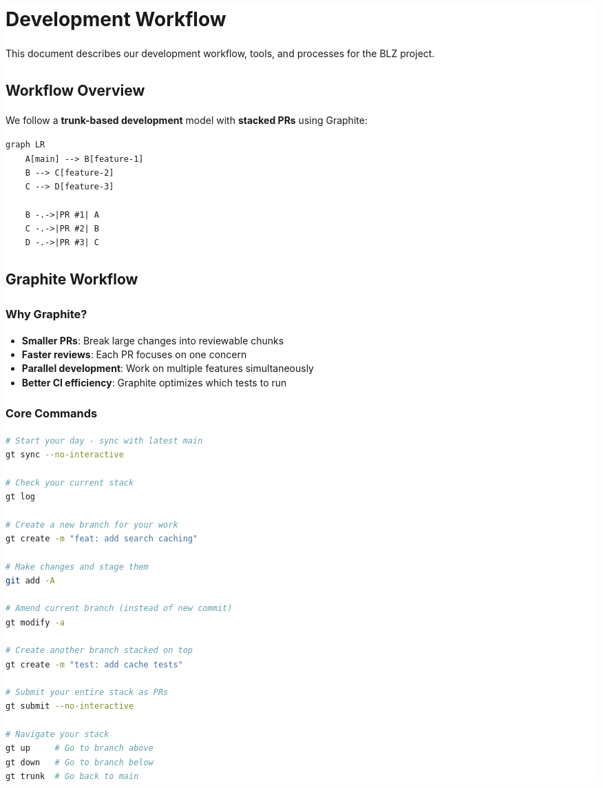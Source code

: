# Development Workflow

This document describes our development workflow, tools, and processes for the BLZ project.

## Workflow Overview

We follow a **trunk-based development** model with **stacked PRs** using Graphite:

```mermaid
graph LR
    A[main] --> B[feature-1]
    B --> C[feature-2]
    C --> D[feature-3]
    
    B -.->|PR #1| A
    C -.->|PR #2| B
    D -.->|PR #3| C
```

## Graphite Workflow

### Why Graphite?

- **Smaller PRs**: Break large changes into reviewable chunks
- **Faster reviews**: Each PR focuses on one concern
- **Parallel development**: Work on multiple features simultaneously
- **Better CI efficiency**: Graphite optimizes which tests to run

### Core Commands

```bash
# Start your day - sync with latest main
gt sync --no-interactive

# Check your current stack
gt log

# Create a new branch for your work
gt create -m "feat: add search caching"

# Make changes and stage them
git add -A

# Amend current branch (instead of new commit)
gt modify -a

# Create another branch stacked on top
gt create -m "test: add cache tests"

# Submit your entire stack as PRs
gt submit --no-interactive

# Navigate your stack
gt up     # Go to branch above
gt down   # Go to branch below
gt trunk  # Go back to main
```
